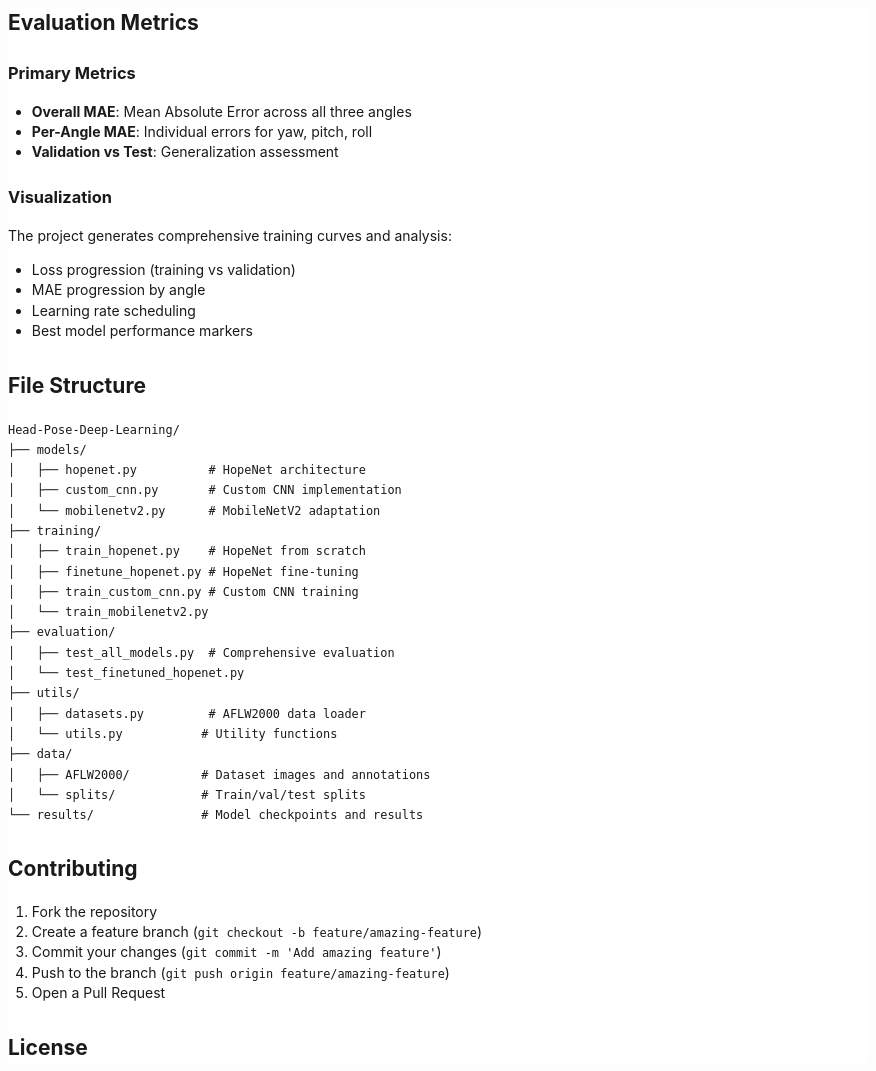 ## Evaluation Metrics

### Primary Metrics
- **Overall MAE**: Mean Absolute Error across all three angles
- **Per-Angle MAE**: Individual errors for yaw, pitch, roll
- **Validation vs Test**: Generalization assessment

### Visualization
The project generates comprehensive training curves and analysis:
- Loss progression (training vs validation)
- MAE progression by angle
- Learning rate scheduling
- Best model performance markers

## File Structure

```
Head-Pose-Deep-Learning/
├── models/
│   ├── hopenet.py          # HopeNet architecture
│   ├── custom_cnn.py       # Custom CNN implementation
│   └── mobilenetv2.py      # MobileNetV2 adaptation
├── training/
│   ├── train_hopenet.py    # HopeNet from scratch
│   ├── finetune_hopenet.py # HopeNet fine-tuning
│   ├── train_custom_cnn.py # Custom CNN training
│   └── train_mobilenetv2.py
├── evaluation/
│   ├── test_all_models.py  # Comprehensive evaluation
│   └── test_finetuned_hopenet.py
├── utils/
│   ├── datasets.py         # AFLW2000 data loader
│   └── utils.py           # Utility functions
├── data/
│   ├── AFLW2000/          # Dataset images and annotations
│   └── splits/            # Train/val/test splits
└── results/               # Model checkpoints and results
```

## Contributing

1. Fork the repository
2. Create a feature branch (`git checkout -b feature/amazing-feature`)
3. Commit your changes (`git commit -m 'Add amazing feature'`)
4. Push to the branch (`git push origin feature/amazing-feature`)
5. Open a Pull Request

## License
